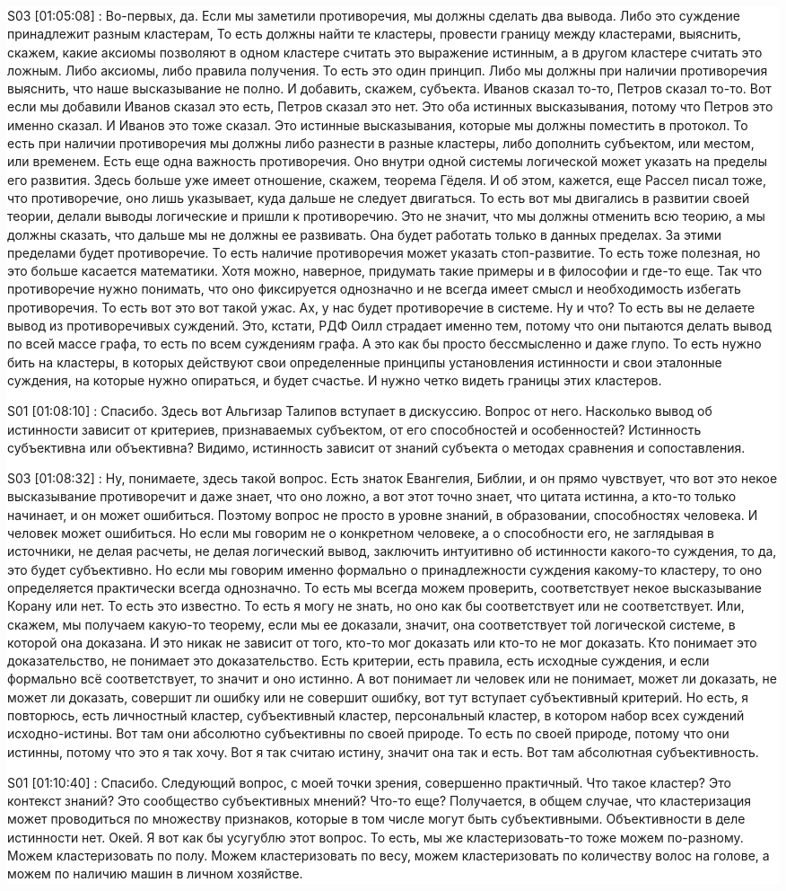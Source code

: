 S03 [01:05:08]  : Во-первых, да. Если мы заметили противоречия, мы должны сделать два вывода. Либо это суждение принадлежит разным кластерам, То есть должны найти те кластеры, провести границу между кластерами, выяснить, скажем, какие аксиомы позволяют в одном кластере считать это выражение истинным, а в другом кластере считать это ложным. Либо аксиомы, либо правила получения. То есть это один принцип. Либо мы должны при наличии противоречия выяснить, что наше высказывание не полно. И добавить, скажем, субъекта. Иванов сказал то-то, Петров сказал то-то. Вот если мы добавили Иванов сказал это есть, Петров сказал это нет. Это оба истинных высказывания, потому что Петров это именно сказал. И Иванов это тоже сказал. Это истинные высказывания, которые мы должны поместить в протокол. То есть при наличии противоречия мы должны либо разнести в разные кластеры, либо дополнить субъектом, или местом, или временем. Есть еще одна важность противоречия. Оно внутри одной системы логической может указать на пределы его развития. Здесь больше уже имеет отношение, скажем, теорема Гёделя. И об этом, кажется, еще Рассел писал тоже, что противоречие, оно лишь указывает, куда дальше не следует двигаться. То есть вот мы двигались в развитии своей теории, делали выводы логические и пришли к противоречию. Это не значит, что мы должны отменить всю теорию, а мы должны сказать, что дальше мы не должны ее развивать. Она будет работать только в данных пределах. За этими пределами будет противоречие. То есть наличие противоречия может указать стоп-развитие. То есть тоже полезная, но это больше касается математики. Хотя можно, наверное, придумать такие примеры и в философии и где-то еще. Так что противоречие нужно понимать, что оно фиксируется однозначно и не всегда имеет смысл и необходимость избегать противоречия. То есть вот это вот такой ужас. Ах, у нас будет противоречие в системе. Ну и что? То есть вы не делаете вывод из противоречивых суждений. Это, кстати, РДФ Оилл страдает именно тем, потому что они пытаются делать вывод по всей массе графа, то есть по всем суждениям графа. А это как бы просто бессмысленно и даже глупо. То есть нужно бить на кластеры, в которых действуют свои определенные принципы установления истинности и свои эталонные суждения, на которые нужно опираться, и будет счастье. И нужно четко видеть границы этих кластеров. 

S01 [01:08:10]  : Спасибо. Здесь вот Альгизар Талипов вступает в дискуссию. Вопрос от него. Насколько вывод об истинности зависит от критериев, признаваемых субъектом, от его способностей и особенностей? Истинность субъективна или объективна? Видимо, истинность зависит от знаний субъекта о методах сравнения и сопоставления. 

S03 [01:08:32]  : Ну, понимаете, здесь такой вопрос. Есть знаток Евангелия, Библии, и он прямо чувствует, что вот это некое высказывание противоречит и даже знает, что оно ложно, а вот этот точно знает, что цитата истинна, а кто-то только начинает, и он может ошибиться. Поэтому вопрос не просто в уровне знаний, в образовании, способностях человека. И человек может ошибиться. Но если мы говорим не о конкретном человеке, а о способности его, не заглядывая в источники, не делая расчеты, не делая логический вывод, заключить интуитивно об истинности какого-то суждения, то да, это будет субъективно. Но если мы говорим именно формально о принадлежности суждения какому-то кластеру, то оно определяется практически всегда однозначно. То есть мы всегда можем проверить, соответствует некое высказывание Корану или нет. То есть это известно. То есть я могу не знать, но оно как бы соответствует или не соответствует. Или, скажем, мы получаем какую-то теорему, если мы ее доказали, значит, она соответствует той логической системе, в которой она доказана. И это никак не зависит от того, кто-то мог доказать или кто-то не мог доказать. Кто понимает это доказательство, не понимает это доказательство. Есть критерии, есть правила, есть исходные суждения, и если формально всё соответствует, то значит и оно истинно. А вот понимает ли человек или не понимает, может ли доказать, не может ли доказать, совершит ли ошибку или не совершит ошибку, вот тут вступает субъективный критерий. Но есть, я повторюсь, есть личностный кластер, субъективный кластер, персональный кластер, в котором набор всех суждений исходно-истины. Вот там они абсолютно субъективны по своей природе. То есть по своей природе, потому что они истинны, потому что это я так хочу. Вот я так считаю истину, значит она так и есть. Вот там абсолютная субъективность. 

S01 [01:10:40]  : Спасибо. Следующий вопрос, с моей точки зрения, совершенно практичный. Что такое кластер? Это контекст знаний? Это сообщество субъективных мнений? Что-то еще? Получается, в общем случае, что кластеризация может проводиться по множеству признаков, которые в том числе могут быть субъективными. Объективности в деле истинности нет. Окей. Я вот как бы усугублю этот вопрос. То есть, мы же кластеризовать-то тоже можем по-разному. Можем кластеризовать по полу. Можем кластеризовать по весу, можем кластеризовать по количеству волос на голове, а можем по наличию машин в личном хозяйстве. 
